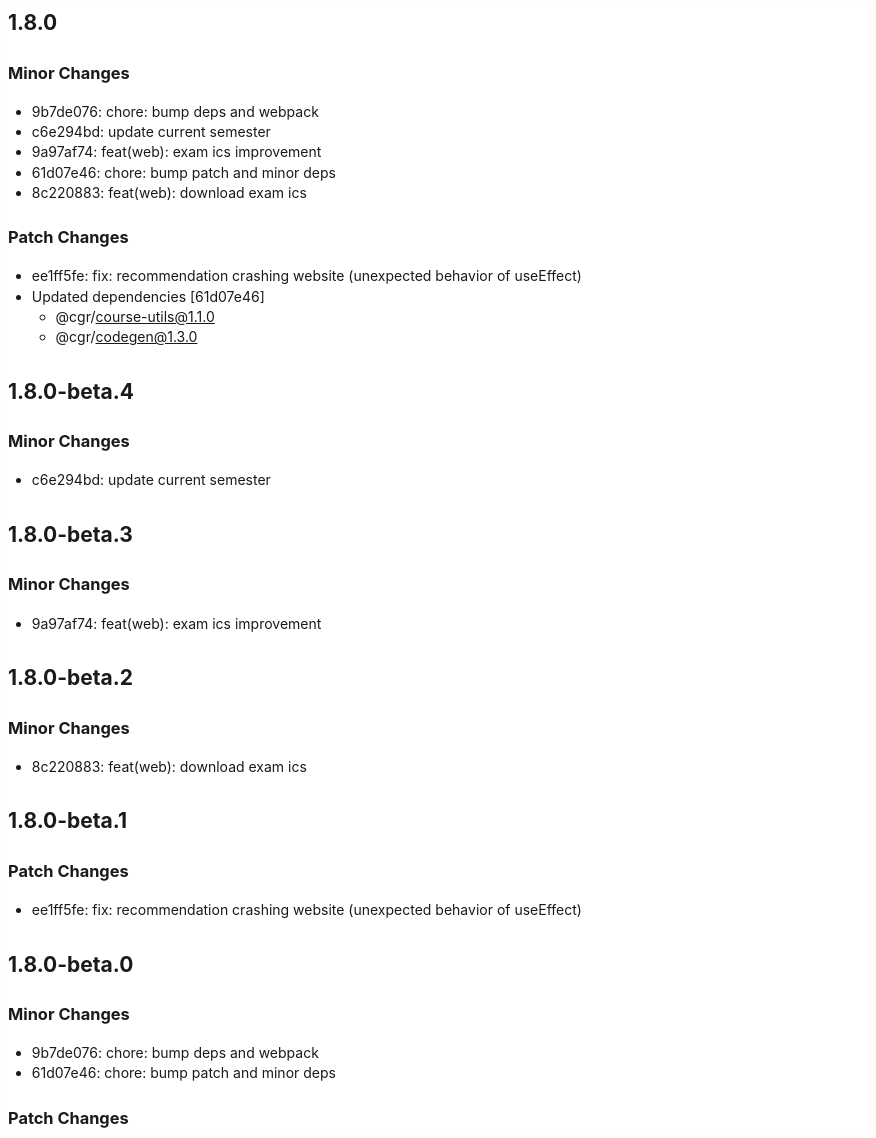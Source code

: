 ## 1.8.0

### Minor Changes

- 9b7de076: chore: bump deps and webpack
- c6e294bd: update current semester
- 9a97af74: feat(web): exam ics improvement
- 61d07e46: chore: bump patch and minor deps
- 8c220883: feat(web): download exam ics

### Patch Changes

- ee1ff5fe: fix: recommendation crashing website (unexpected behavior of useEffect)
- Updated dependencies [61d07e46]
  - @cgr/course-utils@1.1.0
  - @cgr/codegen@1.3.0

## 1.8.0-beta.4

### Minor Changes

- c6e294bd: update current semester

## 1.8.0-beta.3

### Minor Changes

- 9a97af74: feat(web): exam ics improvement

## 1.8.0-beta.2

### Minor Changes

- 8c220883: feat(web): download exam ics

## 1.8.0-beta.1

### Patch Changes

- ee1ff5fe: fix: recommendation crashing website (unexpected behavior of useEffect)

## 1.8.0-beta.0

### Minor Changes

- 9b7de076: chore: bump deps and webpack
- 61d07e46: chore: bump patch and minor deps

### Patch Changes
